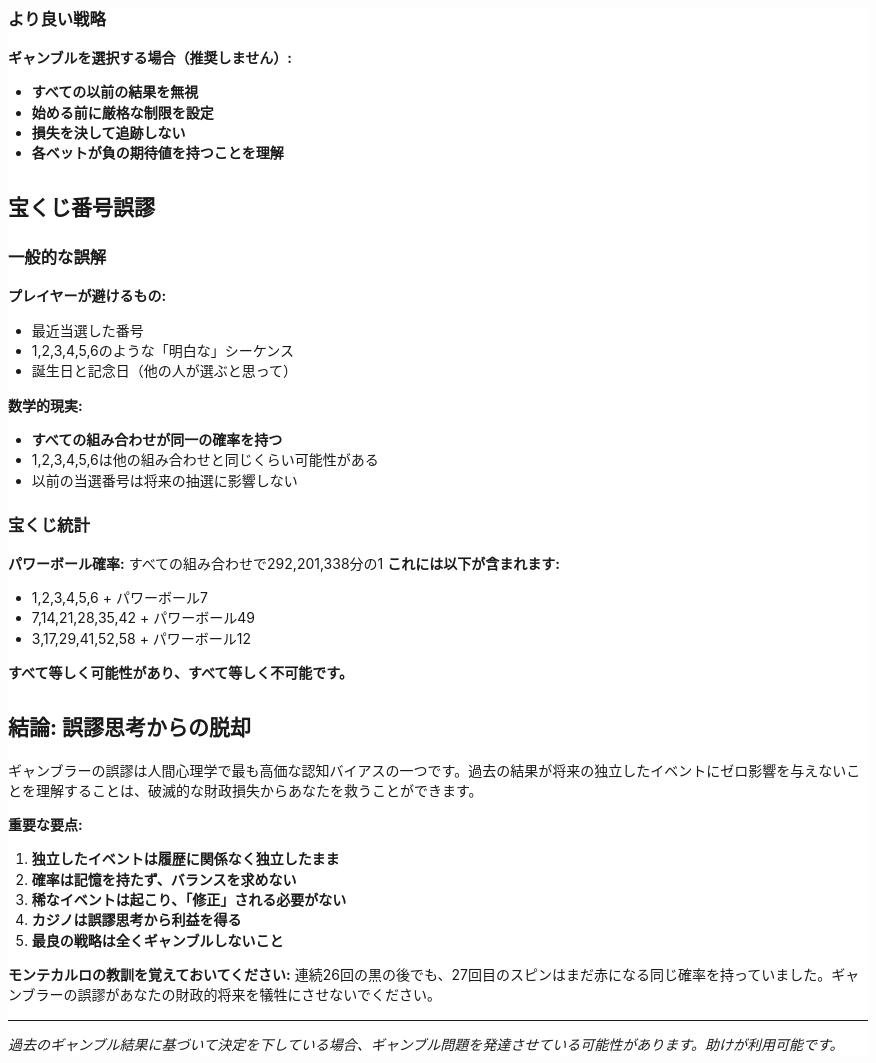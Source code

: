 ### より良い戦略

**ギャンブルを選択する場合（推奨しません）:**
- **すべての以前の結果を無視**
- **始める前に厳格な制限を設定**
- **損失を決して追跡しない**
- **各ベットが負の期待値を持つことを理解**

## 宝くじ番号誤謬

### 一般的な誤解

**プレイヤーが避けるもの:**
- 最近当選した番号
- 1,2,3,4,5,6のような「明白な」シーケンス
- 誕生日と記念日（他の人が選ぶと思って）

**数学的現実:**
- **すべての組み合わせが同一の確率を持つ**
- 1,2,3,4,5,6は他の組み合わせと同じくらい可能性がある
- 以前の当選番号は将来の抽選に影響しない

### 宝くじ統計

**パワーボール確率:** すべての組み合わせで292,201,338分の1
**これには以下が含まれます:**
- 1,2,3,4,5,6 + パワーボール7
- 7,14,21,28,35,42 + パワーボール49  
- 3,17,29,41,52,58 + パワーボール12

**すべて等しく可能性があり、すべて等しく不可能です。**

## 結論: 誤謬思考からの脱却

ギャンブラーの誤謬は人間心理学で最も高価な認知バイアスの一つです。過去の結果が将来の独立したイベントにゼロ影響を与えないことを理解することは、破滅的な財政損失からあなたを救うことができます。

**重要な要点:**
1. **独立したイベントは履歴に関係なく独立したまま**
2. **確率は記憶を持たず、バランスを求めない**
3. **稀なイベントは起こり、「修正」される必要がない**
4. **カジノは誤謬思考から利益を得る**
5. **最良の戦略は全くギャンブルしないこと**

**モンテカルロの教訓を覚えておいてください:** 連続26回の黒の後でも、27回目のスピンはまだ赤になる同じ確率を持っていました。ギャンブラーの誤謬があなたの財政的将来を犠牲にさせないでください。

---

*過去のギャンブル結果に基づいて決定を下している場合、ギャンブル問題を発達させている可能性があります。助けが利用可能です。*